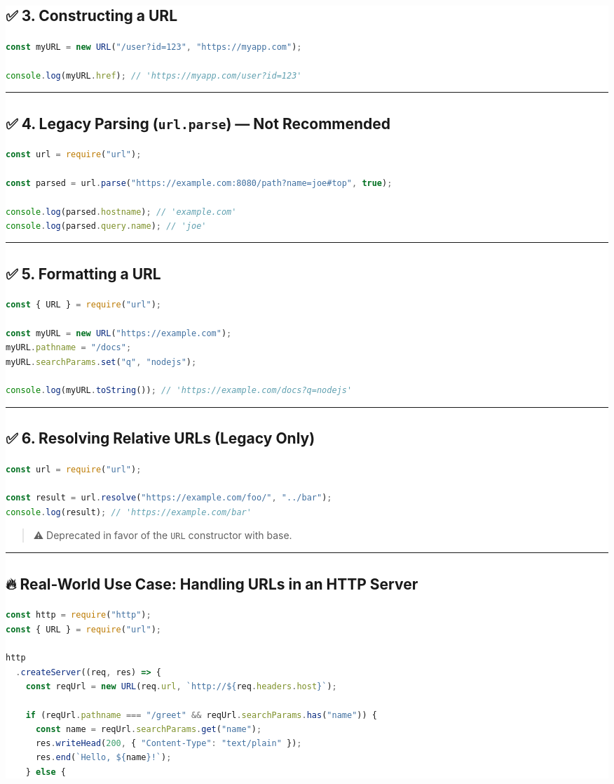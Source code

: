 ## ✅ 3. Constructing a URL

```js
const myURL = new URL("/user?id=123", "https://myapp.com");

console.log(myURL.href); // 'https://myapp.com/user?id=123'
```

---

## ✅ 4. Legacy Parsing (`url.parse`) — Not Recommended

```js
const url = require("url");

const parsed = url.parse("https://example.com:8080/path?name=joe#top", true);

console.log(parsed.hostname); // 'example.com'
console.log(parsed.query.name); // 'joe'
```

---

## ✅ 5. Formatting a URL

```js
const { URL } = require("url");

const myURL = new URL("https://example.com");
myURL.pathname = "/docs";
myURL.searchParams.set("q", "nodejs");

console.log(myURL.toString()); // 'https://example.com/docs?q=nodejs'
```

---

## ✅ 6. Resolving Relative URLs (Legacy Only)

```js
const url = require("url");

const result = url.resolve("https://example.com/foo/", "../bar");
console.log(result); // 'https://example.com/bar'
```

> ⚠️ Deprecated in favor of the `URL` constructor with base.

---

## 🔥 Real-World Use Case: Handling URLs in an HTTP Server

```js
const http = require("http");
const { URL } = require("url");

http
  .createServer((req, res) => {
    const reqUrl = new URL(req.url, `http://${req.headers.host}`);

    if (reqUrl.pathname === "/greet" && reqUrl.searchParams.has("name")) {
      const name = reqUrl.searchParams.get("name");
      res.writeHead(200, { "Content-Type": "text/plain" });
      res.end(`Hello, ${name}!`);
    } else {
```